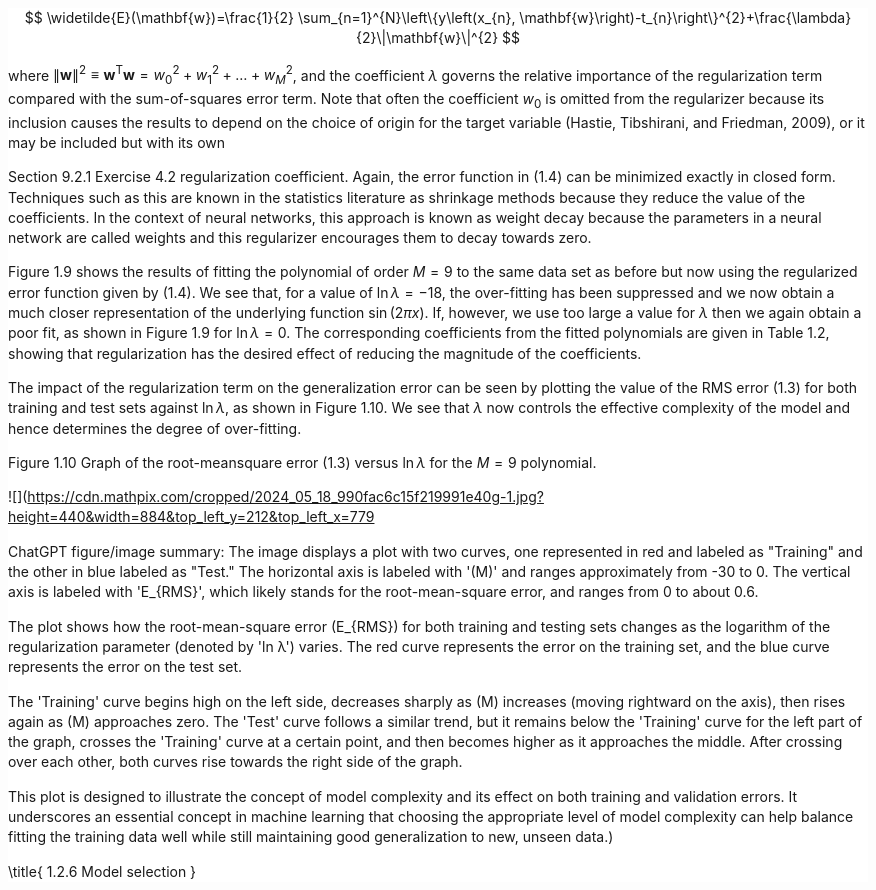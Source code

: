 $$
\widetilde{E}(\mathbf{w})=\frac{1}{2} \sum_{n=1}^{N}\left\{y\left(x_{n}, \mathbf{w}\right)-t_{n}\right\}^{2}+\frac{\lambda}{2}\|\mathbf{w}\|^{2}
$$

where $\|\mathbf{w}\|^{2} \equiv \mathbf{w}^{\mathrm{T}} \mathbf{w}=w_{0}^{2}+w_{1}^{2}+\ldots+w_{M}^{2}$, and the coefficient $\lambda$ governs the relative importance of the regularization term compared with the sum-of-squares error term. Note that often the coefficient $w_{0}$ is omitted from the regularizer because its inclusion causes the results to depend on the choice of origin for the target variable (Hastie, Tibshirani, and Friedman, 2009), or it may be included but with its own

Section 9.2.1 Exercise 4.2 regularization coefficient. Again, the error function in (1.4) can be minimized exactly in closed form. Techniques such as this are known in the statistics literature as shrinkage methods because they reduce the value of the coefficients. In the context of neural networks, this approach is known as weight decay because the parameters in a neural network are called weights and this regularizer encourages them to decay towards zero.

Figure 1.9 shows the results of fitting the polynomial of order $M=9$ to the same data set as before but now using the regularized error function given by (1.4). We see that, for a value of $\ln \lambda=-18$, the over-fitting has been suppressed and we now obtain a much closer representation of the underlying function $\sin (2 \pi x)$. If, however, we use too large a value for $\lambda$ then we again obtain a poor fit, as shown in Figure 1.9 for $\ln \lambda=0$. The corresponding coefficients from the fitted polynomials are given in Table 1.2, showing that regularization has the desired effect of reducing the magnitude of the coefficients.

The impact of the regularization term on the generalization error can be seen by plotting the value of the RMS error (1.3) for both training and test sets against $\ln \lambda$, as shown in Figure 1.10. We see that $\lambda$ now controls the effective complexity of the model and hence determines the degree of over-fitting.

Figure 1.10 Graph of the root-meansquare error (1.3) versus $\ln \lambda$ for the $M=9$ polynomial.

![](https://cdn.mathpix.com/cropped/2024_05_18_990fac6c15f219991e40g-1.jpg?height=440&width=884&top_left_y=212&top_left_x=779

ChatGPT figure/image summary: The image displays a plot with two curves, one represented in red and labeled as "Training" and the other in blue labeled as "Test." The horizontal axis is labeled with '\(M\)' and ranges approximately from -30 to 0. The vertical axis is labeled with 'E_{RMS}', which likely stands for the root-mean-square error, and ranges from 0 to about 0.6. 

The plot shows how the root-mean-square error (E_{RMS}) for both training and testing sets changes as the logarithm of the regularization parameter (denoted by 'ln λ') varies. The red curve represents the error on the training set, and the blue curve represents the error on the test set.

The 'Training' curve begins high on the left side, decreases sharply as \(M\) increases (moving rightward on the axis), then rises again as \(M\) approaches zero. The 'Test' curve follows a similar trend, but it remains below the 'Training' curve for the left part of the graph, crosses the 'Training' curve at a certain point, and then becomes higher as it approaches the middle. After crossing over each other, both curves rise towards the right side of the graph.

This plot is designed to illustrate the concept of model complexity and its effect on both training and validation errors. It underscores an essential concept in machine learning that choosing the appropriate level of model complexity can help balance fitting the training data well while still maintaining good generalization to new, unseen data.)

\title{
1.2.6 Model selection
}
